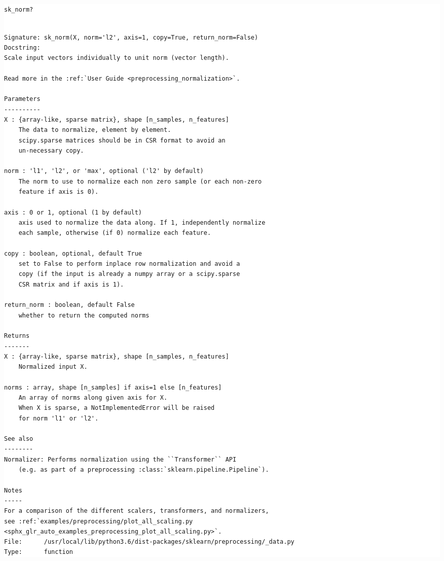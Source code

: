 
```python
sk_norm?
```
~~~

Signature: sk_norm(X, norm='l2', axis=1, copy=True, return_norm=False)
Docstring:
Scale input vectors individually to unit norm (vector length).

Read more in the :ref:`User Guide <preprocessing_normalization>`.

Parameters
----------
X : {array-like, sparse matrix}, shape [n_samples, n_features]
    The data to normalize, element by element.
    scipy.sparse matrices should be in CSR format to avoid an
    un-necessary copy.

norm : 'l1', 'l2', or 'max', optional ('l2' by default)
    The norm to use to normalize each non zero sample (or each non-zero
    feature if axis is 0).

axis : 0 or 1, optional (1 by default)
    axis used to normalize the data along. If 1, independently normalize
    each sample, otherwise (if 0) normalize each feature.

copy : boolean, optional, default True
    set to False to perform inplace row normalization and avoid a
    copy (if the input is already a numpy array or a scipy.sparse
    CSR matrix and if axis is 1).

return_norm : boolean, default False
    whether to return the computed norms

Returns
-------
X : {array-like, sparse matrix}, shape [n_samples, n_features]
    Normalized input X.

norms : array, shape [n_samples] if axis=1 else [n_features]
    An array of norms along given axis for X.
    When X is sparse, a NotImplementedError will be raised
    for norm 'l1' or 'l2'.

See also
--------
Normalizer: Performs normalization using the ``Transformer`` API
    (e.g. as part of a preprocessing :class:`sklearn.pipeline.Pipeline`).

Notes
-----
For a comparison of the different scalers, transformers, and normalizers,
see :ref:`examples/preprocessing/plot_all_scaling.py
<sphx_glr_auto_examples_preprocessing_plot_all_scaling.py>`.
File:      /usr/local/lib/python3.6/dist-packages/sklearn/preprocessing/_data.py
Type:      function

~~~
